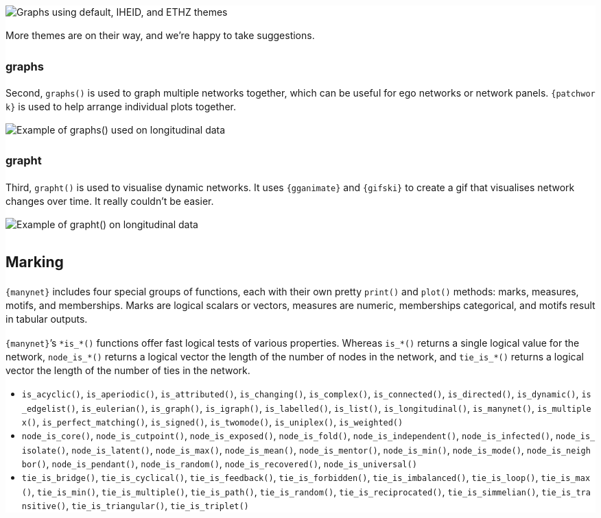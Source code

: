 <img src="https://www.jameshollway.com/post/manynet/README-more-themes-1.png" alt="Graphs using default, IHEID, and ETHZ themes"/>

More themes are on their way, and we’re happy to take suggestions.

### graphs

Second, `graphs()` is used to graph multiple networks together, which
can be useful for ego networks or network panels. `{patchwork}` is used
to help arrange individual plots together.

<img src="https://www.jameshollway.com/post/manynet/README-autographs-1.png" alt="Example of graphs() used on longitudinal data"/>

### grapht

Third, `grapht()` is used to visualise dynamic networks. It uses
`{gganimate}` and `{gifski}` to create a gif that visualises network
changes over time. It really couldn’t be easier.

<img src="https://www.jameshollway.com/post/manynet/README-autographd-1.gif" alt="Example of grapht() on longitudinal data"/>





















## Marking

`{manynet}` includes four special groups of functions, each with their
own pretty `print()` and `plot()` methods: marks, measures, motifs, and
memberships. Marks are logical scalars or vectors, measures are numeric,
memberships categorical, and motifs result in tabular outputs.

`{manynet}`’s `*is_*()` functions offer fast logical tests of various
properties. Whereas `is_*()` returns a single logical value for the
network, `node_is_*()` returns a logical vector the length of the number
of nodes in the network, and `tie_is_*()` returns a logical vector the
length of the number of ties in the network.

- `is_acyclic()`, `is_aperiodic()`, `is_attributed()`, `is_changing()`,
  `is_complex()`, `is_connected()`, `is_directed()`, `is_dynamic()`,
  `is_edgelist()`, `is_eulerian()`, `is_graph()`, `is_igraph()`,
  `is_labelled()`, `is_list()`, `is_longitudinal()`, `is_manynet()`,
  `is_multiplex()`, `is_perfect_matching()`, `is_signed()`,
  `is_twomode()`, `is_uniplex()`, `is_weighted()`
- `node_is_core()`, `node_is_cutpoint()`, `node_is_exposed()`,
  `node_is_fold()`, `node_is_independent()`, `node_is_infected()`,
  `node_is_isolate()`, `node_is_latent()`, `node_is_max()`,
  `node_is_mean()`, `node_is_mentor()`, `node_is_min()`,
  `node_is_mode()`, `node_is_neighbor()`, `node_is_pendant()`,
  `node_is_random()`, `node_is_recovered()`, `node_is_universal()`
- `tie_is_bridge()`, `tie_is_cyclical()`, `tie_is_feedback()`,
  `tie_is_forbidden()`, `tie_is_imbalanced()`, `tie_is_loop()`,
  `tie_is_max()`, `tie_is_min()`, `tie_is_multiple()`, `tie_is_path()`,
  `tie_is_random()`, `tie_is_reciprocated()`, `tie_is_simmelian()`,
  `tie_is_transitive()`, `tie_is_triangular()`, `tie_is_triplet()`

